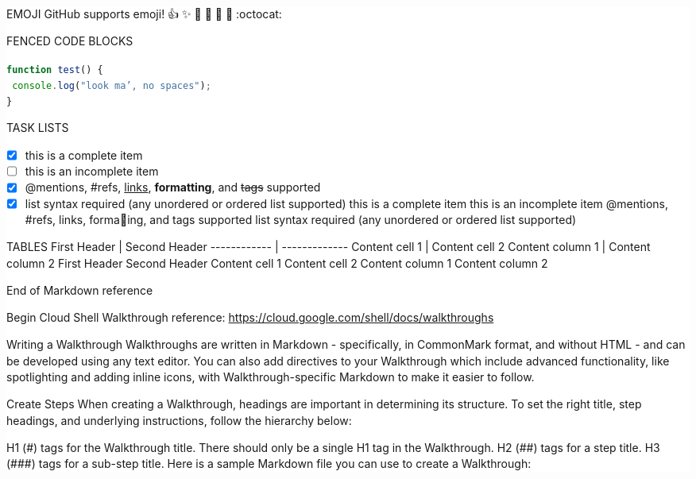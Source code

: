 EMOJI
GitHub supports emoji!
:+1: :sparkles: :camel: :tada:
:rocket: :metal: :octocat: 

FENCED CODE BLOCKS
```javascript
function test() {
 console.log("look ma’, no spaces");
}
```

TASK LISTS
- [x] this is a complete item
- [ ] this is an incomplete item
- [x] @mentions, #refs, [links](),
**formatting**, and <del>tags</del>
supported
- [x] list syntax required (any
unordered or ordered list
supported)
this is a complete item
this is an incomplete item
@mentions, #refs, links, formaing,
and tags supported
list syntax required (any unordered or
ordered list supported)

TABLES
First Header | Second Header
------------ | -------------
Content cell 1 | Content cell 2
Content column 1 | Content column 2
First Header Second Header
Content cell 1 Content cell 2
Content column 1 Content column 2

End of Markdown reference

Begin Cloud Shell Walkthrough reference:
https://cloud.google.com/shell/docs/walkthroughs

Writing a Walkthrough
Walkthroughs are written in Markdown - specifically, in CommonMark format, and without HTML - and can be developed using any text editor. You can also add directives to your Walkthrough which include advanced functionality, like spotlighting and adding inline icons, with Walkthrough-specific Markdown to make it easier to follow.

Create Steps
When creating a Walkthrough, headings are important in determining its structure. To set the right title, step headings, and underlying instructions, follow the hierarchy below:

H1 (#) tags for the Walkthrough title. There should only be a single H1 tag in the Walkthrough.
H2 (##) tags for a step title.
H3 (###) tags for a sub-step title.
Here is a sample Markdown file you can use to create a Walkthrough:
